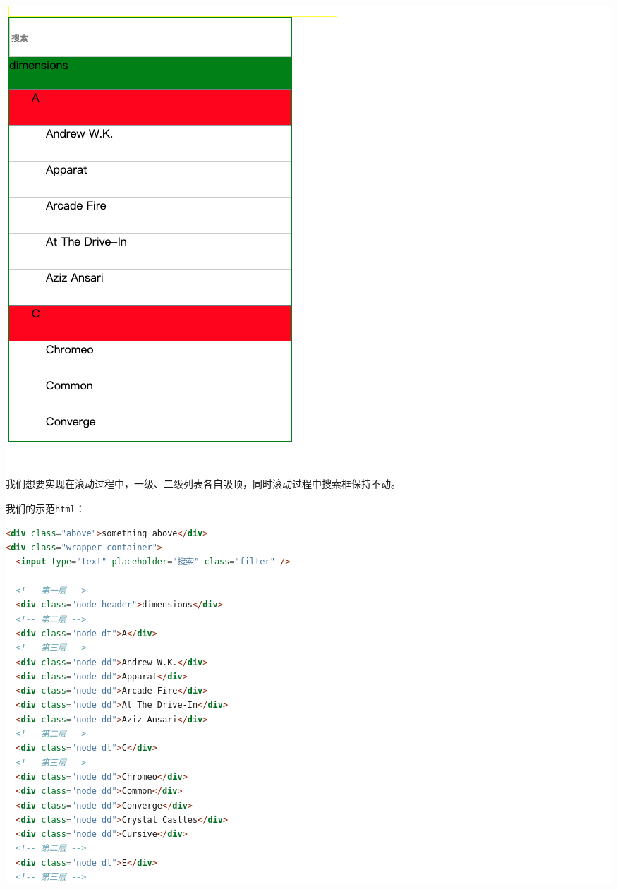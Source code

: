 ![example](/images/sticky-list/example.png)

我们想要实现在滚动过程中，一级、二级列表各自吸顶，同时滚动过程中搜索框保持不动。

我们的示范`html`：

```html
<div class="above">something above</div>
<div class="wrapper-container">
  <input type="text" placeholder="搜索" class="filter" />

  <!-- 第一层 -->
  <div class="node header">dimensions</div>
  <!-- 第二层 -->
  <div class="node dt">A</div>
  <!-- 第三层 -->
  <div class="node dd">Andrew W.K.</div>
  <div class="node dd">Apparat</div>
  <div class="node dd">Arcade Fire</div>
  <div class="node dd">At The Drive-In</div>
  <div class="node dd">Aziz Ansari</div>
  <!-- 第二层 -->
  <div class="node dt">C</div>
  <!-- 第三层 -->
  <div class="node dd">Chromeo</div>
  <div class="node dd">Common</div>
  <div class="node dd">Converge</div>
  <div class="node dd">Crystal Castles</div>
  <div class="node dd">Cursive</div>
  <!-- 第二层 -->
  <div class="node dt">E</div>
  <!-- 第三层 -->
```